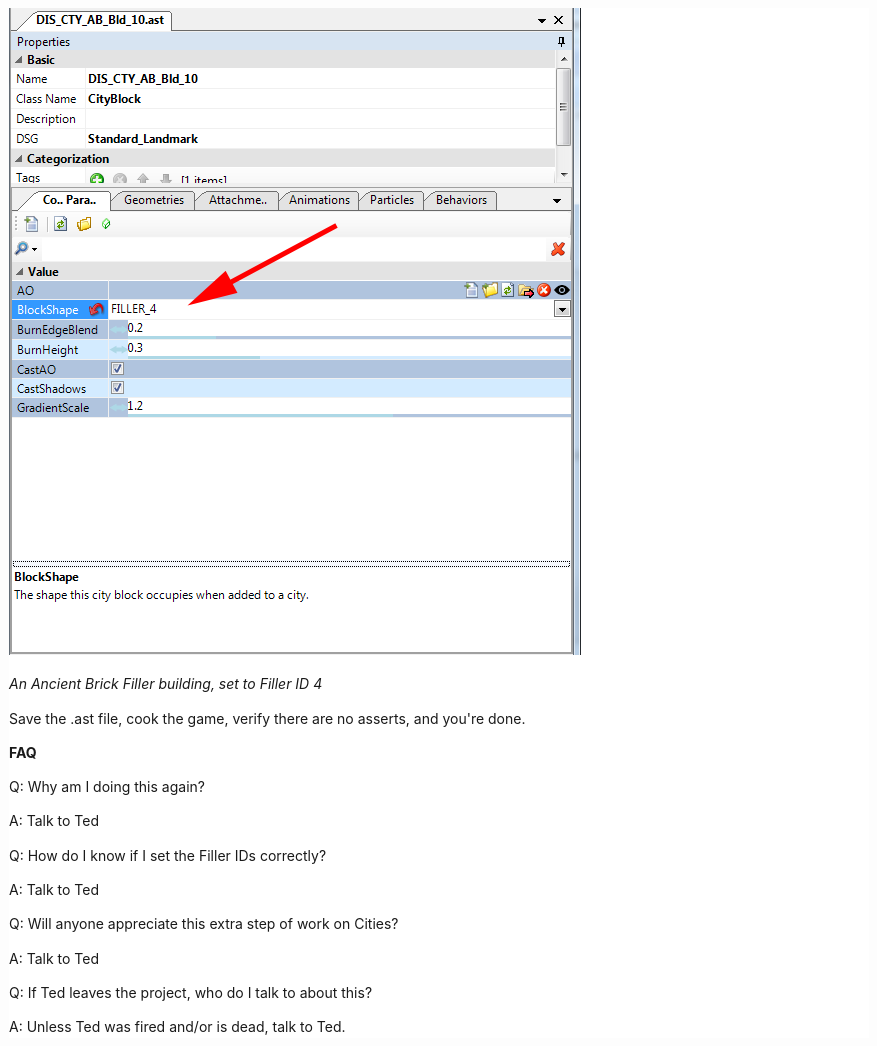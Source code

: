 ![Machine generated alternative text: DIS CTY AB Bid 10.ast Animations Particles Behaviors Properties Name Class Name Desc ri pticn DIS CTY AB Bid 10 C ityB lock Standard Landmark Attachme. Categorization Tau Co. Para. Geometries Value FILLER 4 310ckShape Burn Edge31end 3urnHeight CastS had cws B lockShape The shape this city block occupies when added to a city. ](BuildingsProcess/media/image57.png)

_An Ancient Brick Filler building, set to Filler ID 4_

Save the .ast file, cook the game, verify there are no asserts, and you're done.

__FAQ__

Q: Why am I doing this again?

A: Talk to Ted

Q: How do I know if I set the Filler IDs correctly?

A: Talk to Ted

Q: Will anyone appreciate this extra step of work on Cities?

A: Talk to Ted

Q: If Ted leaves the project, who do I talk to about this?

A: Unless Ted was fired and/or is dead, talk to Ted.
